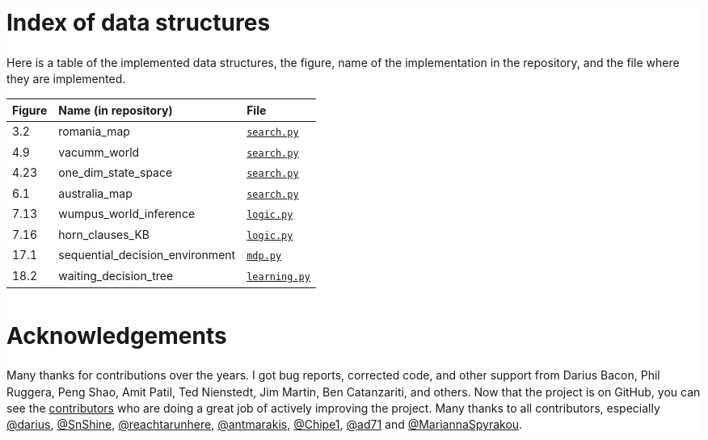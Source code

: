 
# Index of data structures

Here is a table of the implemented data structures, the figure, name of the implementation in the repository, and the file where they are implemented.

| **Figure** | **Name (in repository)** | **File** |
|:-------|:--------------------------------|:--------------------------|
| 3.2    | romania_map                     | [`search.py`][search]     |
| 4.9    | vacumm_world                    | [`search.py`][search]     |
| 4.23   | one_dim_state_space             | [`search.py`][search]     |
| 6.1    | australia_map                   | [`search.py`][search]     |
| 7.13   | wumpus_world_inference          | [`logic.py`][logic]       |
| 7.16   | horn_clauses_KB                 | [`logic.py`][logic]       |
| 17.1   | sequential_decision_environment | [`mdp.py`][mdp]           |
| 18.2   | waiting_decision_tree           | [`learning.py`][learning] |


# Acknowledgements

Many thanks for contributions over the years. I got bug reports, corrected code, and other support from Darius Bacon, Phil Ruggera, Peng Shao, Amit Patil, Ted Nienstedt, Jim Martin, Ben Catanzariti, and others. Now that the project is on GitHub, you can see the [contributors](https://github.com/aimacode/aima-python/graphs/contributors) who are doing a great job of actively improving the project. Many thanks to all contributors, especially [@darius](https://github.com/darius), [@SnShine](https://github.com/SnShine), [@reachtarunhere](https://github.com/reachtarunhere), [@antmarakis](https://github.com/antmarakis), [@Chipe1](https://github.com/Chipe1), [@ad71](https://github.com/ad71) and [@MariannaSpyrakou](https://github.com/MariannaSpyrakou).


[agents]:../master/agents.py
[csp]:../master/csp.py
[games]:../master/games.py
[grid]:../master/grid.py
[knowledge]:../master/knowledge.py
[learning]:../master/learning.py
[logic]:../master/logic.py
[mdp]:../master/mdp.py
[nlp]:../master/nlp.py
[planning]:../master/planning.py
[probability]:../master/probability.py
[rl]:../master/rl.py
[search]:../master/search.py
[utils]:../master/utils.py
[text]:../master/text.py
